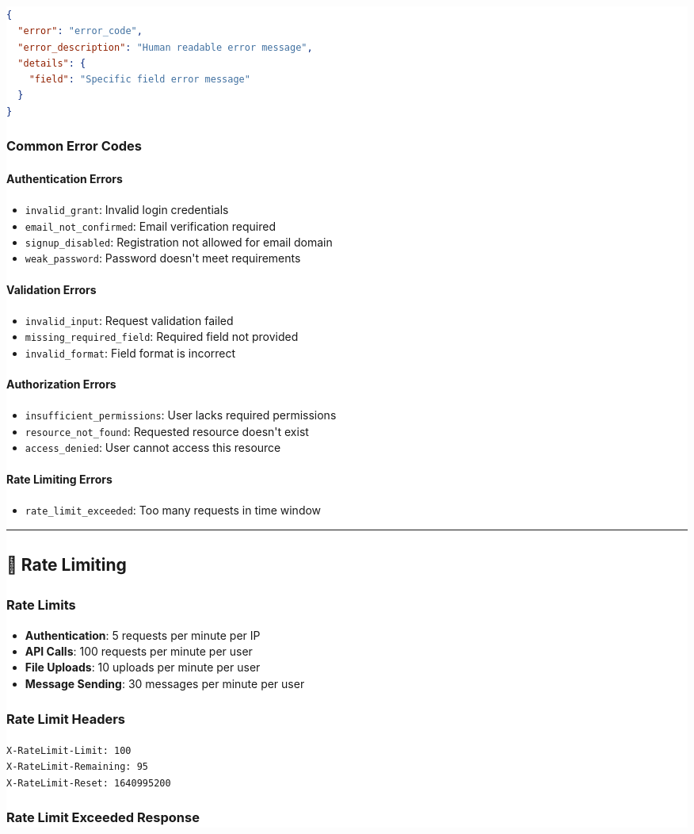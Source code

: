 ```json
{
  "error": "error_code",
  "error_description": "Human readable error message",
  "details": {
    "field": "Specific field error message"
  }
}
```

### Common Error Codes

#### Authentication Errors
- `invalid_grant`: Invalid login credentials
- `email_not_confirmed`: Email verification required
- `signup_disabled`: Registration not allowed for email domain
- `weak_password`: Password doesn't meet requirements

#### Validation Errors
- `invalid_input`: Request validation failed
- `missing_required_field`: Required field not provided
- `invalid_format`: Field format is incorrect

#### Authorization Errors
- `insufficient_permissions`: User lacks required permissions
- `resource_not_found`: Requested resource doesn't exist
- `access_denied`: User cannot access this resource

#### Rate Limiting Errors
- `rate_limit_exceeded`: Too many requests in time window

---

## 🚦 Rate Limiting

### Rate Limits

- **Authentication**: 5 requests per minute per IP
- **API Calls**: 100 requests per minute per user
- **File Uploads**: 10 uploads per minute per user
- **Message Sending**: 30 messages per minute per user

### Rate Limit Headers

```
X-RateLimit-Limit: 100
X-RateLimit-Remaining: 95
X-RateLimit-Reset: 1640995200
```

### Rate Limit Exceeded Response
